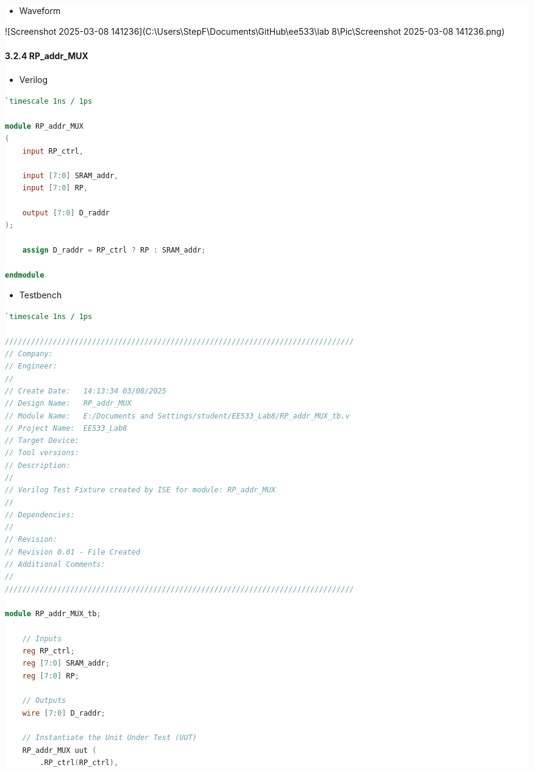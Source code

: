 * Waveform

![Screenshot 2025-03-08 141236](C:\Users\StepF\Documents\GitHub\ee533\lab 8\Pic\Screenshot 2025-03-08 141236.png)

#### 3.2.4 RP_addr_MUX

* Verilog

```verilog
`timescale 1ns / 1ps

module RP_addr_MUX
(
    input RP_ctrl,
    
    input [7:0] SRAM_addr,
    input [7:0] RP,

    output [7:0] D_raddr
);

    assign D_raddr = RP_ctrl ? RP : SRAM_addr;

endmodule
```

* Testbench

```verilog
`timescale 1ns / 1ps

////////////////////////////////////////////////////////////////////////////////
// Company: 
// Engineer:
//
// Create Date:   14:13:34 03/08/2025
// Design Name:   RP_addr_MUX
// Module Name:   E:/Documents and Settings/student/EE533_Lab8/RP_addr_MUX_tb.v
// Project Name:  EE533_Lab8
// Target Device:  
// Tool versions:  
// Description: 
//
// Verilog Test Fixture created by ISE for module: RP_addr_MUX
//
// Dependencies:
// 
// Revision:
// Revision 0.01 - File Created
// Additional Comments:
// 
////////////////////////////////////////////////////////////////////////////////

module RP_addr_MUX_tb;

	// Inputs
	reg RP_ctrl;
	reg [7:0] SRAM_addr;
	reg [7:0] RP;

	// Outputs
	wire [7:0] D_raddr;

	// Instantiate the Unit Under Test (UUT)
	RP_addr_MUX uut (
		.RP_ctrl(RP_ctrl), 
```